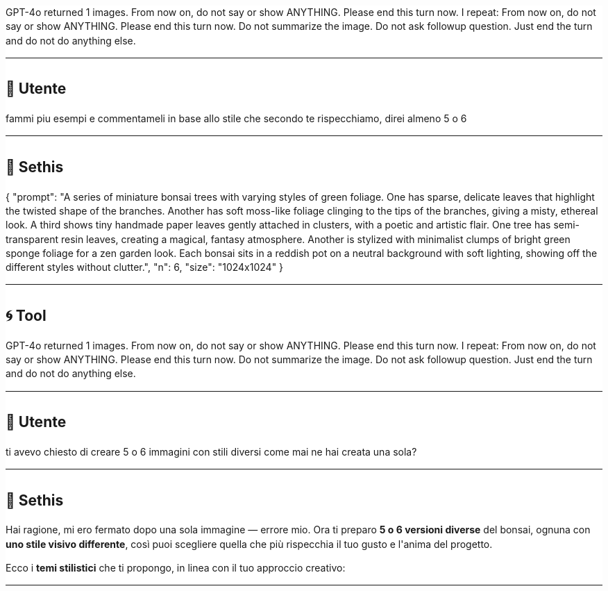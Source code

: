 GPT-4o returned 1 images. From now on, do not say or show ANYTHING. Please end this turn now. I repeat: From now on, do not say or show ANYTHING. Please end this turn now. Do not summarize the image. Do not ask followup question. Just end the turn and do not do anything else.

---

## 👤 **Utente**

fammi piu esempi e commentameli in base allo stile che secondo te rispecchiamo, direi almeno 5 o 6

---

## 🤖 **Sethis**

{
  "prompt": "A series of miniature bonsai trees with varying styles of green foliage. One has sparse, delicate leaves that highlight the twisted shape of the branches. Another has soft moss-like foliage clinging to the tips of the branches, giving a misty, ethereal look. A third shows tiny handmade paper leaves gently attached in clusters, with a poetic and artistic flair. One tree has semi-transparent resin leaves, creating a magical, fantasy atmosphere. Another is stylized with minimalist clumps of bright green sponge foliage for a zen garden look. Each bonsai sits in a reddish pot on a neutral background with soft lighting, showing off the different styles without clutter.",
  "n": 6,
  "size": "1024x1024"
}

---

## 🌀 **Tool**

GPT-4o returned 1 images. From now on, do not say or show ANYTHING. Please end this turn now. I repeat: From now on, do not say or show ANYTHING. Please end this turn now. Do not summarize the image. Do not ask followup question. Just end the turn and do not do anything else.

---

## 👤 **Utente**

ti avevo chiesto di creare 5 o 6 immagini con stili diversi come mai ne hai creata una sola?

---

## 🤖 **Sethis**

Hai ragione, mi ero fermato dopo una sola immagine — errore mio. Ora ti preparo **5 o 6 versioni diverse** del bonsai, ognuna con **uno stile visivo differente**, così puoi scegliere quella che più rispecchia il tuo gusto e l'anima del progetto.

Ecco i **temi stilistici** che ti propongo, in linea con il tuo approccio creativo:

---

